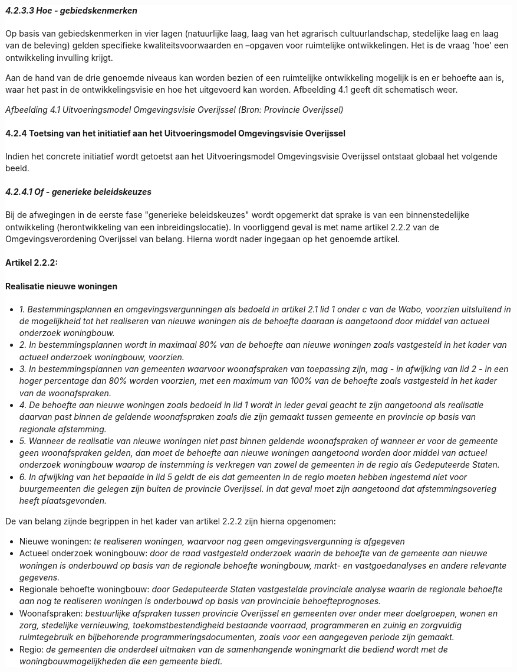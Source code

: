 #### *4.2.3.3 Hoe - gebiedskenmerken*

Op basis van gebiedskenmerken in vier lagen (natuurlijke laag, laag van het agrarisch cultuurlandschap, stedelijke laag en laag van de beleving) gelden specifieke kwaliteitsvoorwaarden en –opgaven voor ruimtelijke ontwikkelingen. Het is de vraag 'hoe' een ontwikkeling invulling krijgt.

Aan de hand van de drie genoemde niveaus kan worden bezien of een ruimtelijke ontwikkeling mogelijk is en er behoefte aan is, waar het past in de ontwikkelingsvisie en hoe het uitgevoerd kan worden. Afbeelding 4.1 geeft dit schematisch weer.

*Afbeelding 4.1 Uitvoeringsmodel Omgevingsvisie Overijssel (Bron: Provincie Overijssel)*

#### **4.2.4 Toetsing van het initiatief aan het Uitvoeringsmodel Omgevingsvisie Overijssel**

Indien het concrete initiatief wordt getoetst aan het Uitvoeringsmodel Omgevingsvisie Overijssel ontstaat globaal het volgende beeld.

#### *4.2.4.1 Of - generieke beleidskeuzes*

Bij de afwegingen in de eerste fase "generieke beleidskeuzes" wordt opgemerkt dat sprake is van een binnenstedelijke ontwikkeling (herontwikkeling van een inbreidingslocatie). In voorliggend geval is met name artikel 2.2.2 van de Omgevingsverordening Overijssel van belang. Hierna wordt nader ingegaan op het genoemde artikel.

#### Artikel 2.2.2:

#### **Realisatie nieuwe woningen**

- *1. Bestemmingsplannen en omgevingsvergunningen als bedoeld in artikel 2.1 lid 1 onder c van de Wabo, voorzien uitsluitend in de mogelijkheid tot het realiseren van nieuwe woningen als de behoefte daaraan is aangetoond door middel van actueel onderzoek woningbouw.*
- *2. In bestemmingsplannen wordt in maximaal 80% van de behoefte aan nieuwe woningen zoals vastgesteld in het kader van actueel onderzoek woningbouw, voorzien.*
- *3. In bestemmingsplannen van gemeenten waarvoor woonafspraken van toepassing zijn, mag - in afwijking van lid 2 - in een hoger percentage dan 80% worden voorzien, met een maximum van 100% van de behoefte zoals vastgesteld in het kader van de woonafspraken.*
- *4. De behoefte aan nieuwe woningen zoals bedoeld in lid 1 wordt in ieder geval geacht te zijn aangetoond als realisatie daarvan past binnen de geldende woonafspraken zoals die zijn gemaakt tussen gemeente en provincie op basis van regionale afstemming.*
- *5. Wanneer de realisatie van nieuwe woningen niet past binnen geldende woonafspraken of wanneer er voor de gemeente geen woonafspraken gelden, dan moet de behoefte aan nieuwe woningen aangetoond worden door middel van actueel onderzoek woningbouw waarop de instemming is verkregen van zowel de gemeenten in de regio als Gedeputeerde Staten.*
- *6. In afwijking van het bepaalde in lid 5 geldt de eis dat gemeenten in de regio moeten hebben ingestemd niet voor buurgemeenten die gelegen zijn buiten de provincie Overijssel. In dat geval moet zijn aangetoond dat afstemmingsoverleg heeft plaatsgevonden.*

De van belang zijnde begrippen in het kader van artikel 2.2.2 zijn hierna opgenomen:

- Nieuwe woningen: *te realiseren woningen, waarvoor nog geen omgevingsvergunning is afgegeven*
- Actueel onderzoek woningbouw: *door de raad vastgesteld onderzoek waarin de behoefte van de gemeente aan nieuwe woningen is onderbouwd op basis van de regionale behoefte woningbouw, markt- en vastgoedanalyses en andere relevante gegevens.*
- Regionale behoefte woningbouw: *door Gedeputeerde Staten vastgestelde provinciale analyse waarin de regionale behoefte aan nog te realiseren woningen is onderbouwd op basis van provinciale behoefteprognoses.*
- Woonafspraken: *bestuurlijke afspraken tussen provincie Overijssel en gemeenten over onder meer doelgroepen, wonen en zorg, stedelijke vernieuwing, toekomstbestendigheid bestaande voorraad, programmeren en zuinig en zorgvuldig ruimtegebruik en bijbehorende programmeringsdocumenten, zoals voor een aangegeven periode zijn gemaakt.*
- Regio: *de gemeenten die onderdeel uitmaken van de samenhangende woningmarkt die bediend wordt met de woningbouwmogelijkheden die een gemeente biedt.*
